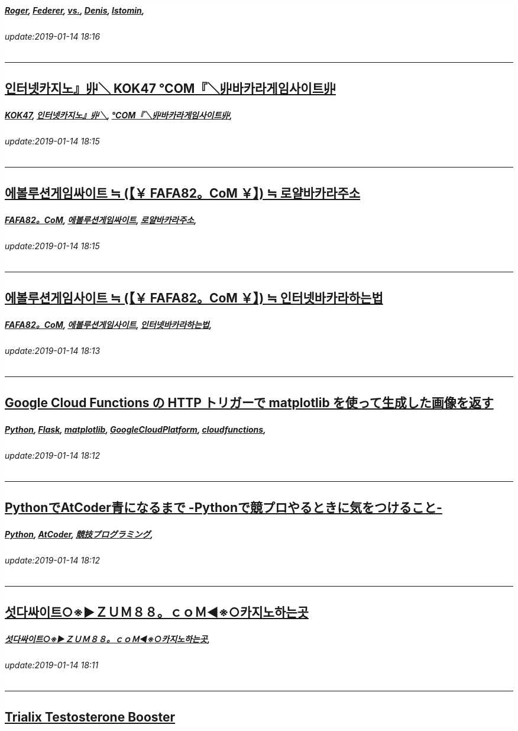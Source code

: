 ##### [Roger](https://qiita.com/tags/Roger), [Federer](https://qiita.com/tags/Federer), [vs.](https://qiita.com/tags/vs.), [Denis](https://qiita.com/tags/Denis), [Istomin](https://qiita.com/tags/Istomin), 
###### update:2019-01-14 18:16
---
## [인터넷카지노』丱＼ KOK47 °COM『＼丱바카라게임사이트丱](https://qiita.com/Gkfgier40Woo/items/d51d3417f3b40b7bfda4)
##### [KOK47](https://qiita.com/tags/KOK47), [인터넷카지노』丱＼](https://qiita.com/tags/인터넷카지노』丱＼), [°COM『＼丱바카라게임사이트丱](https://qiita.com/tags/°COM『＼丱바카라게임사이트丱), 
###### update:2019-01-14 18:15
---
## [에볼루션게임싸이트 ≒ (【￥ FAFA82。CoM ￥】) ≒ 로얄바카라주소](https://qiita.com/gpppqup0233/items/3a6fcc471fc9e743c09b)
##### [FAFA82。CoM](https://qiita.com/tags/FAFA82。CoM), [에볼루션게임싸이트](https://qiita.com/tags/에볼루션게임싸이트), [로얄바카라주소](https://qiita.com/tags/로얄바카라주소), 
###### update:2019-01-14 18:15
---
## [에볼루션게임사이트 ≒ (【￥ FAFA82。CoM ￥】) ≒ 인터넷바카라하는법](https://qiita.com/xoluvvw0079/items/19a636c87b6d6d600931)
##### [FAFA82。CoM](https://qiita.com/tags/FAFA82。CoM), [에볼루션게임사이트](https://qiita.com/tags/에볼루션게임사이트), [인터넷바카라하는법](https://qiita.com/tags/인터넷바카라하는법), 
###### update:2019-01-14 18:13
---
## [Google Cloud Functions の HTTP トリガーで matplotlib を使って生成した画像を返す](https://qiita.com/tanabee/items/2bfee85f9659be097750)
##### [Python](https://qiita.com/tags/Python), [Flask](https://qiita.com/tags/Flask), [matplotlib](https://qiita.com/tags/matplotlib), [GoogleCloudPlatform](https://qiita.com/tags/GoogleCloudPlatform), [cloudfunctions](https://qiita.com/tags/cloudfunctions), 
###### update:2019-01-14 18:12
---
## [PythonでAtCoder青になるまで -Pythonで競プロやるときに気をつけること-](https://qiita.com/Kentaro_okumura/items/a6917572756a2e3c0da9)
##### [Python](https://qiita.com/tags/Python), [AtCoder](https://qiita.com/tags/AtCoder), [競技プログラミング](https://qiita.com/tags/競技プログラミング), 
###### update:2019-01-14 18:12
---
## [섯다싸이트○※▶ＺＵＭ８８。ｃｏＭ◀※○카지노하는곳](https://qiita.com/nmofhi9988/items/16f4de4dd4ac41dabe47)
##### [섯다싸이트○※▶ＺＵＭ８８。ｃｏＭ◀※○카지노하는곳](https://qiita.com/tags/섯다싸이트○※▶ＺＵＭ８８。ｃｏＭ◀※○카지노하는곳), 
###### update:2019-01-14 18:11
---
## [Trialix Testosterone Booster](https://qiita.com/jimmycarry/items/88affeae5ab7057df95f)